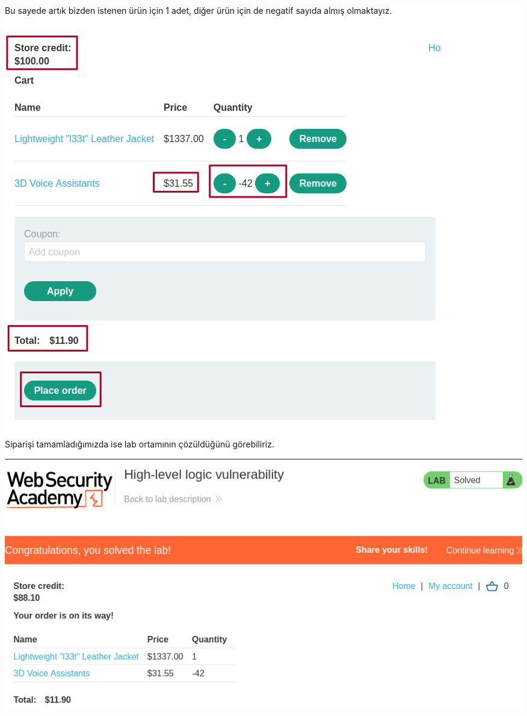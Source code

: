 Bu sayede artık bizden istenen ürün için 1 adet, diğer ürün için de negatif sayıda almış olmaktayız. 

![Untitled](0x14%20e3d5610b147c47c69793fa5e6472953f/Untitled%2012.png)

Siparişi tamamladığımızda ise lab ortamının çözüldüğünü görebiliriz.

![Untitled](0x14%20e3d5610b147c47c69793fa5e6472953f/Untitled%2013.png)

